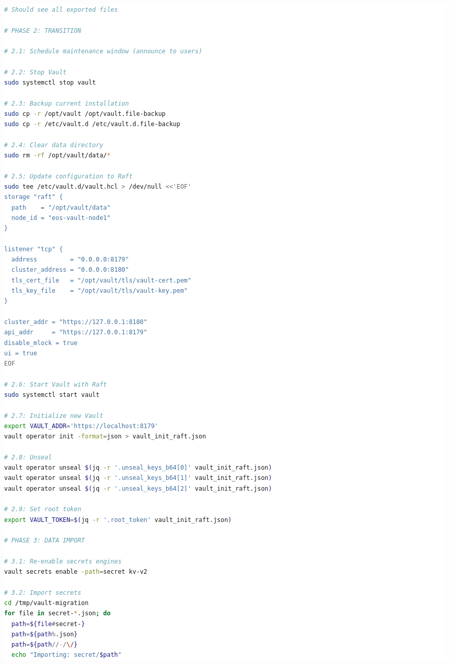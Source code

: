 ```bash
# Should see all exported files

# PHASE 2: TRANSITION

# 2.1: Schedule maintenance window (announce to users)

# 2.2: Stop Vault
sudo systemctl stop vault

# 2.3: Backup current installation
sudo cp -r /opt/vault /opt/vault.file-backup
sudo cp -r /etc/vault.d /etc/vault.d.file-backup

# 2.4: Clear data directory
sudo rm -rf /opt/vault/data/*

# 2.5: Update configuration to Raft
sudo tee /etc/vault.d/vault.hcl > /dev/null <<'EOF'
storage "raft" {
  path    = "/opt/vault/data"
  node_id = "eos-vault-node1"
}

listener "tcp" {
  address         = "0.0.0.0:8179"
  cluster_address = "0.0.0.0:8180"
  tls_cert_file   = "/opt/vault/tls/vault-cert.pem"
  tls_key_file    = "/opt/vault/tls/vault-key.pem"
}

cluster_addr = "https://127.0.0.1:8180"
api_addr     = "https://127.0.0.1:8179"
disable_mlock = true
ui = true
EOF

# 2.6: Start Vault with Raft
sudo systemctl start vault

# 2.7: Initialize new Vault
export VAULT_ADDR='https://localhost:8179'
vault operator init -format=json > vault_init_raft.json

# 2.8: Unseal
vault operator unseal $(jq -r '.unseal_keys_b64[0]' vault_init_raft.json)
vault operator unseal $(jq -r '.unseal_keys_b64[1]' vault_init_raft.json)
vault operator unseal $(jq -r '.unseal_keys_b64[2]' vault_init_raft.json)

# 2.9: Set root token
export VAULT_TOKEN=$(jq -r '.root_token' vault_init_raft.json)

# PHASE 3: DATA IMPORT

# 3.1: Re-enable secrets engines
vault secrets enable -path=secret kv-v2

# 3.2: Import secrets
cd /tmp/vault-migration
for file in secret-*.json; do
  path=${file#secret-}
  path=${path%.json}
  path=${path//-/\/}
  echo "Importing: secret/$path"
```